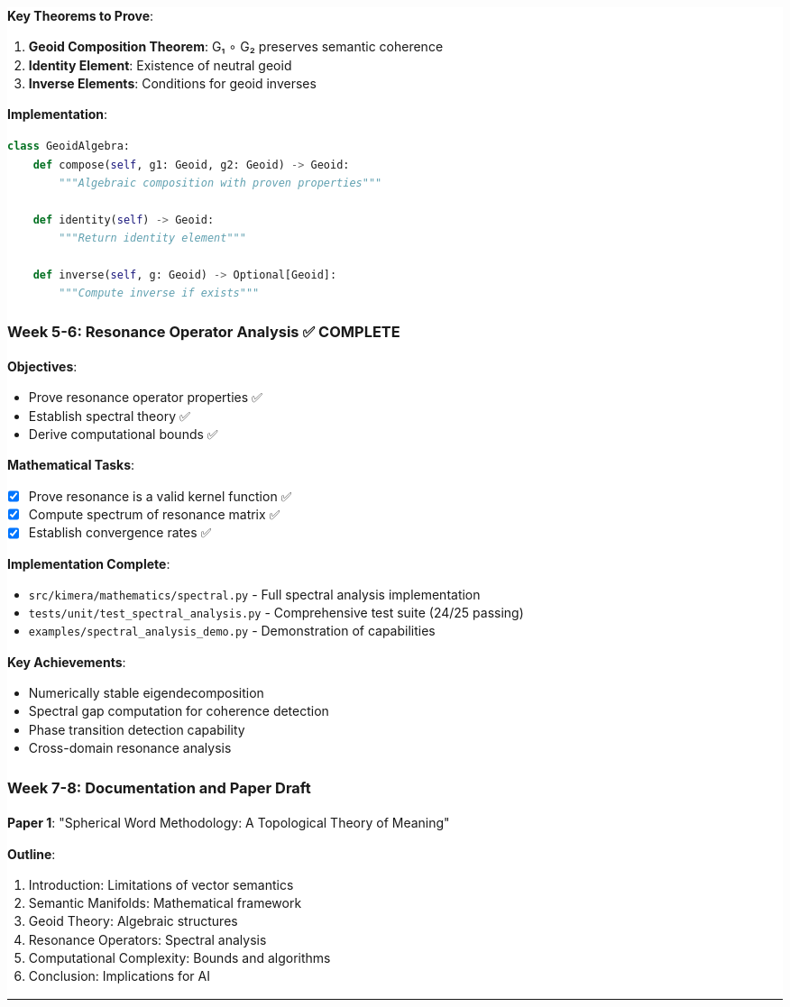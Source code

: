 **Key Theorems to Prove**:
1. **Geoid Composition Theorem**: G₁ ∘ G₂ preserves semantic coherence
2. **Identity Element**: Existence of neutral geoid
3. **Inverse Elements**: Conditions for geoid inverses

**Implementation**:
```python
class GeoidAlgebra:
    def compose(self, g1: Geoid, g2: Geoid) -> Geoid:
        """Algebraic composition with proven properties"""
        
    def identity(self) -> Geoid:
        """Return identity element"""
        
    def inverse(self, g: Geoid) -> Optional[Geoid]:
        """Compute inverse if exists"""
```

### Week 5-6: Resonance Operator Analysis ✅ COMPLETE

**Objectives**:
- Prove resonance operator properties ✅
- Establish spectral theory ✅
- Derive computational bounds ✅

**Mathematical Tasks**:
- [x] Prove resonance is a valid kernel function ✅
- [x] Compute spectrum of resonance matrix ✅
- [x] Establish convergence rates ✅

**Implementation Complete**:
- `src/kimera/mathematics/spectral.py` - Full spectral analysis implementation
- `tests/unit/test_spectral_analysis.py` - Comprehensive test suite (24/25 passing)
- `examples/spectral_analysis_demo.py` - Demonstration of capabilities

**Key Achievements**:
- Numerically stable eigendecomposition
- Spectral gap computation for coherence detection
- Phase transition detection capability
- Cross-domain resonance analysis

### Week 7-8: Documentation and Paper Draft

**Paper 1**: "Spherical Word Methodology: A Topological Theory of Meaning"

**Outline**:
1. Introduction: Limitations of vector semantics
2. Semantic Manifolds: Mathematical framework
3. Geoid Theory: Algebraic structures
4. Resonance Operators: Spectral analysis
5. Computational Complexity: Bounds and algorithms
6. Conclusion: Implications for AI

---
